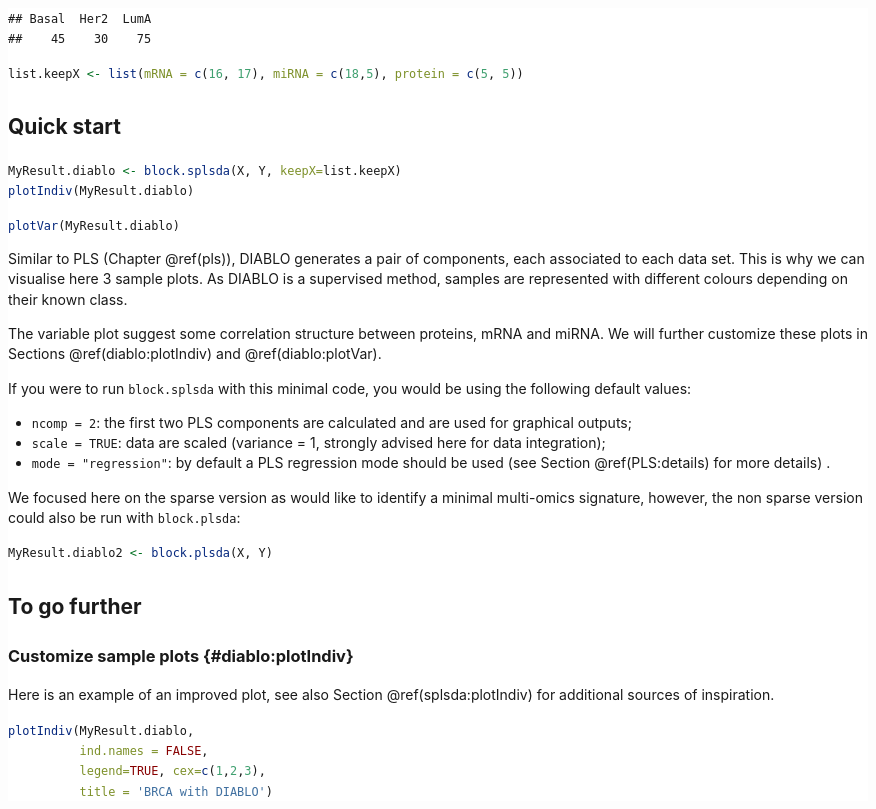 ```
## Basal  Her2  LumA 
##    45    30    75
```

```r
list.keepX <- list(mRNA = c(16, 17), miRNA = c(18,5), protein = c(5, 5))
```

## Quick start


```r
MyResult.diablo <- block.splsda(X, Y, keepX=list.keepX)
plotIndiv(MyResult.diablo)
```

```r
plotVar(MyResult.diablo)
```

Similar to PLS (Chapter \@ref(pls)), DIABLO generates a pair of components, each associated to each data set. This is why we can visualise here 3 sample plots. As DIABLO is a supervised method, samples are represented with different colours depending on their known class. 

The variable plot suggest some correlation structure between proteins, mRNA and miRNA. We will further customize these plots in Sections \@ref(diablo:plotIndiv) and \@ref(diablo:plotVar).  


If you were to run `block.splsda` with this minimal code, you would be using the following default values:

- `ncomp = 2`: the first two PLS components are calculated and are used for graphical outputs;
- `scale = TRUE`: data are scaled (variance = 1, strongly advised here for data integration);
- `mode = "regression"`: by default a PLS regression mode should be used (see Section \@ref(PLS:details) for more details) .



We focused here on the sparse version as would like to identify a minimal multi-omics signature, however, the non sparse version could also be run with `block.plsda`:


```r
MyResult.diablo2 <- block.plsda(X, Y)
```

## To go further

### Customize sample plots {#diablo:plotIndiv}
Here is an example of an improved plot, see also Section \@ref(splsda:plotIndiv) for additional sources of inspiration.


```r
plotIndiv(MyResult.diablo, 
          ind.names = FALSE, 
          legend=TRUE, cex=c(1,2,3),
          title = 'BRCA with DIABLO')
```
